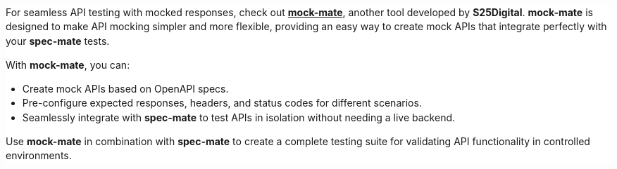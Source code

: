 For seamless API testing with mocked responses, check out **[mock-mate](https://github.com/S25Digital/mock-mate)**, another tool developed by **S25Digital**. **mock-mate** is designed to make API mocking simpler and more flexible, providing an easy way to create mock APIs that integrate perfectly with your **spec-mate** tests.

With **mock-mate**, you can:
- Create mock APIs based on OpenAPI specs.
- Pre-configure expected responses, headers, and status codes for different scenarios.
- Seamlessly integrate with **spec-mate** to test APIs in isolation without needing a live backend.

Use **mock-mate** in combination with **spec-mate** to create a complete testing suite for validating API functionality in controlled environments.